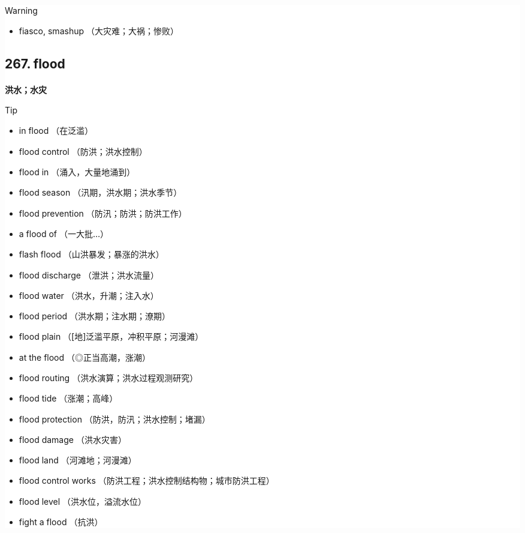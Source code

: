 > [!WARNING]
>
> - fiasco, smashup （大灾难；大祸；惨败）
>

## 267. flood

**洪水；水灾**

> [!TIP]
>
> - in flood （在泛滥）
>
> - flood control （防洪；洪水控制）
>
> - flood in （涌入，大量地涌到）
>
> - flood season （汛期，洪水期；洪水季节）
>
> - flood prevention （防汛；防洪；防洪工作）
>
> - a flood of （一大批…）
>
> - flash flood （山洪暴发；暴涨的洪水）
>
> - flood discharge （泄洪；洪水流量）
>
> - flood water （洪水，升潮；注入水）
>
> - flood period （洪水期；注水期；潦期）
>
> - flood plain （[地]泛滥平原，冲积平原；河漫滩）
>
> - at the flood （◎正当高潮，涨潮）
>
> - flood routing （洪水演算；洪水过程观测研究）
>
> - flood tide （涨潮；高峰）
>
> - flood protection （防洪，防汛；洪水控制；堵漏）
>
> - flood damage （洪水灾害）
>
> - flood land （河滩地；河漫滩）
>
> - flood control works （防洪工程；洪水控制结构物；城市防洪工程）
>
> - flood level （洪水位，溢流水位）
>
> - fight a flood （抗洪）
>
